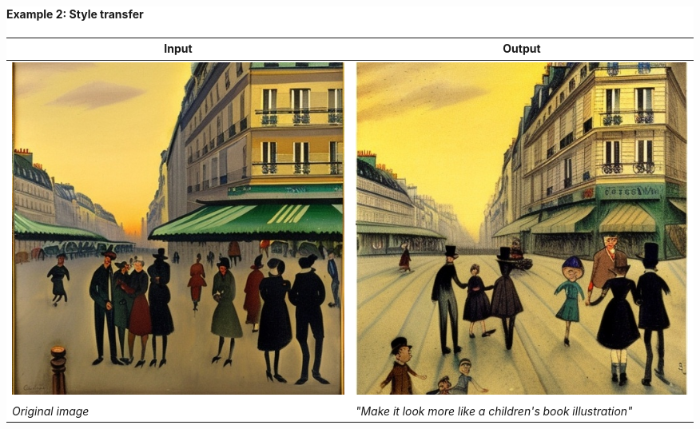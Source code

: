 #### Example 2: Style transfer
| Input | Output |
|-------|--------|
| ![Input 2](results/eval/inputs/input_0009.jpg) | ![Output 2](results/eval/outputs/output_0009.jpg) |
| *Original image* | *"Make it look more like a children's book illustration"* |
